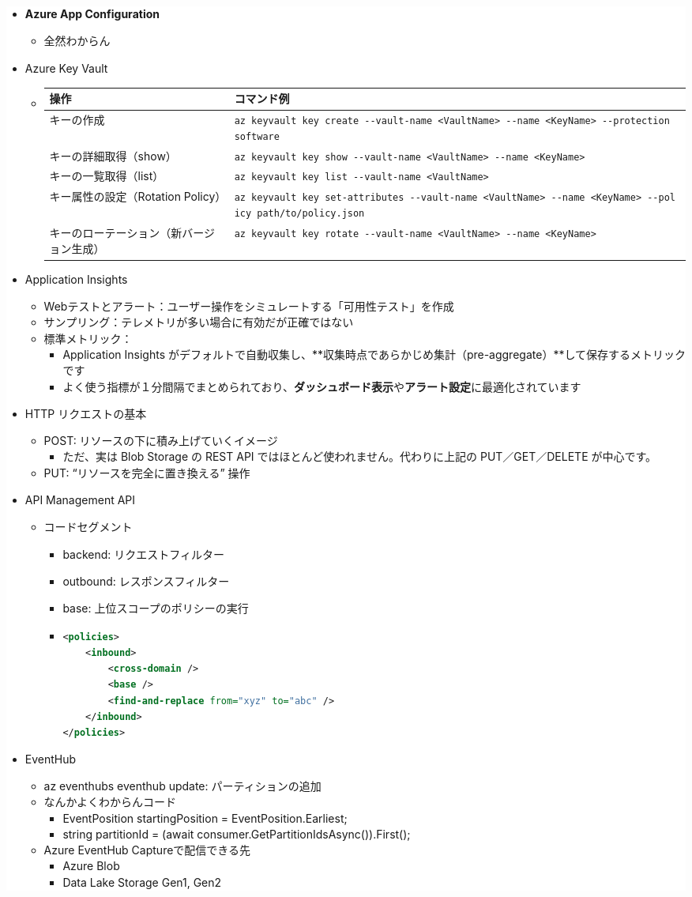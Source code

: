 - **Azure App Configuration**

  - 全然わからん

- Azure Key Vault

  - | 操作                                     | コマンド例                                                   |
    | ---------------------------------------- | ------------------------------------------------------------ |
    | キーの作成                               | `az keyvault key create --vault-name <VaultName> --name <KeyName> --protection software` |
    | キーの詳細取得（show）                   | `az keyvault key show --vault-name <VaultName> --name <KeyName>` |
    | キーの一覧取得（list）                   | `az keyvault key list --vault-name <VaultName>`              |
    | キー属性の設定（Rotation Policy）        | `az keyvault key set-attributes --vault-name <VaultName> --name <KeyName> --policy path/to/policy.json` |
    | キーのローテーション（新バージョン生成） | `az keyvault key rotate --vault-name <VaultName> --name <KeyName>` |

- Application Insights

  - Webテストとアラート：ユーザー操作をシミュレートする「可用性テスト」を作成
  - サンプリング：テレメトリが多い場合に有効だが正確ではない
  - 標準メトリック：
    - Application Insights がデフォルトで自動収集し、**収集時点であらかじめ集計（pre-aggregate）**して保存するメトリックです
    - よく使う指標が１分間隔でまとめられており、**ダッシュボード表示**や**アラート設定**に最適化されています 

- HTTP リクエストの基本

  - POST: リソースの下に積み上げていくイメージ
    - ただ、実は Blob Storage の REST API ではほとんど使われません。代わりに上記の PUT／GET／DELETE が中心です。
  - PUT: “リソースを完全に置き換える” 操作

- API Management API

  - コードセグメント

    - backend: リクエストフィルター

    - outbound: レスポンスフィルター

    - base: 上位スコープのポリシーの実行

    - ```xml
      <policies>
          <inbound>
              <cross-domain />
              <base />
              <find-and-replace from="xyz" to="abc" />
          </inbound>
      </policies>
      ```

- EventHub

  - az eventhubs eventhub update: パーティションの追加
  - なんかよくわからんコード
    - EventPosition startingPosition = EventPosition.Earliest;
    - string partitionId = (await consumer.GetPartitionIdsAsync()).First();
  - Azure EventHub Captureで配信できる先
    - Azure Blob
    - Data Lake Storage Gen1, Gen2
